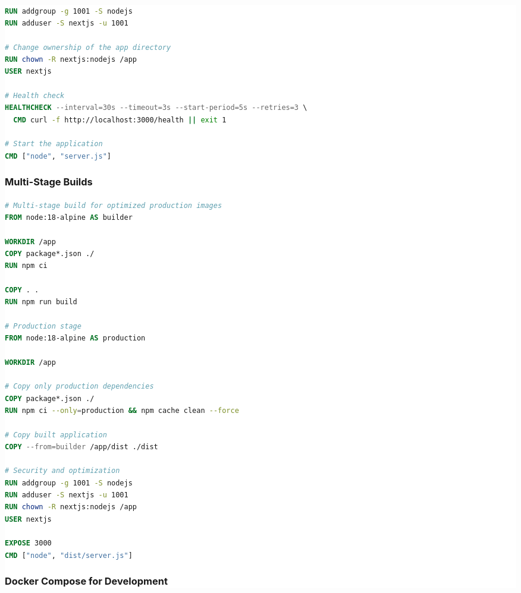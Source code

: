 ```dockerfile
RUN addgroup -g 1001 -S nodejs
RUN adduser -S nextjs -u 1001

# Change ownership of the app directory
RUN chown -R nextjs:nodejs /app
USER nextjs

# Health check
HEALTHCHECK --interval=30s --timeout=3s --start-period=5s --retries=3 \
  CMD curl -f http://localhost:3000/health || exit 1

# Start the application
CMD ["node", "server.js"]
```

### Multi-Stage Builds

```dockerfile
# Multi-stage build for optimized production images
FROM node:18-alpine AS builder

WORKDIR /app
COPY package*.json ./
RUN npm ci

COPY . .
RUN npm run build

# Production stage
FROM node:18-alpine AS production

WORKDIR /app

# Copy only production dependencies
COPY package*.json ./
RUN npm ci --only=production && npm cache clean --force

# Copy built application
COPY --from=builder /app/dist ./dist

# Security and optimization
RUN addgroup -g 1001 -S nodejs
RUN adduser -S nextjs -u 1001
RUN chown -R nextjs:nodejs /app
USER nextjs

EXPOSE 3000
CMD ["node", "dist/server.js"]
```

### Docker Compose for Development
